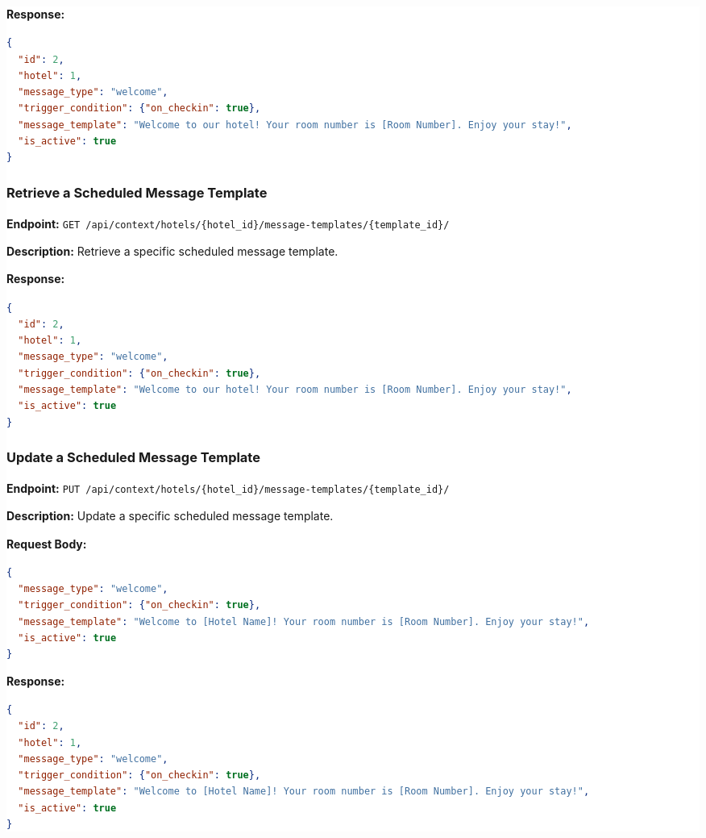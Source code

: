 **Response:**
```json
{
  "id": 2,
  "hotel": 1,
  "message_type": "welcome",
  "trigger_condition": {"on_checkin": true},
  "message_template": "Welcome to our hotel! Your room number is [Room Number]. Enjoy your stay!",
  "is_active": true
}
```

### Retrieve a Scheduled Message Template

**Endpoint:** `GET /api/context/hotels/{hotel_id}/message-templates/{template_id}/`

**Description:** Retrieve a specific scheduled message template.

**Response:**
```json
{
  "id": 2,
  "hotel": 1,
  "message_type": "welcome",
  "trigger_condition": {"on_checkin": true},
  "message_template": "Welcome to our hotel! Your room number is [Room Number]. Enjoy your stay!",
  "is_active": true
}
```

### Update a Scheduled Message Template

**Endpoint:** `PUT /api/context/hotels/{hotel_id}/message-templates/{template_id}/`

**Description:** Update a specific scheduled message template.

**Request Body:**
```json
{
  "message_type": "welcome",
  "trigger_condition": {"on_checkin": true},
  "message_template": "Welcome to [Hotel Name]! Your room number is [Room Number]. Enjoy your stay!",
  "is_active": true
}
```

**Response:**
```json
{
  "id": 2,
  "hotel": 1,
  "message_type": "welcome",
  "trigger_condition": {"on_checkin": true},
  "message_template": "Welcome to [Hotel Name]! Your room number is [Room Number]. Enjoy your stay!",
  "is_active": true
}
```
